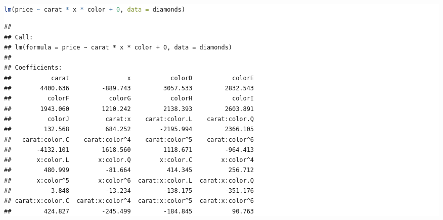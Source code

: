 ``` r
lm(price ~ carat * x * color + 0, data = diamonds)
```

    ## 
    ## Call:
    ## lm(formula = price ~ carat * x * color + 0, data = diamonds)
    ## 
    ## Coefficients:
    ##           carat                x           colorD           colorE  
    ##        4400.636         -889.743         3057.533         2832.543  
    ##          colorF           colorG           colorH           colorI  
    ##        1943.060         1210.242         2138.393         2603.891  
    ##          colorJ          carat:x    carat:color.L    carat:color.Q  
    ##         132.568          684.252        -2195.994         2366.105  
    ##   carat:color.C    carat:color^4    carat:color^5    carat:color^6  
    ##       -4132.101         1618.560         1118.671         -964.413  
    ##       x:color.L        x:color.Q        x:color.C        x:color^4  
    ##         480.999          -81.664          414.345          256.712  
    ##       x:color^5        x:color^6  carat:x:color.L  carat:x:color.Q  
    ##           3.848          -13.234         -138.175         -351.176  
    ## carat:x:color.C  carat:x:color^4  carat:x:color^5  carat:x:color^6  
    ##         424.827         -245.499         -184.845           90.763
